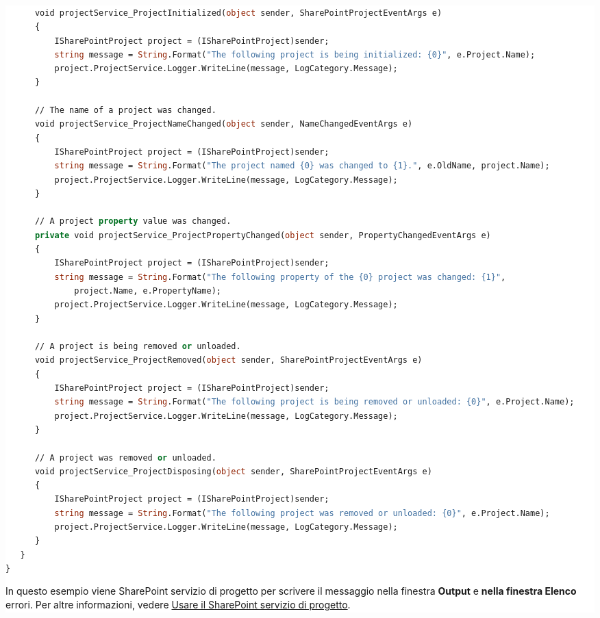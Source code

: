   ```vb
        void projectService_ProjectInitialized(object sender, SharePointProjectEventArgs e)
        {
            ISharePointProject project = (ISharePointProject)sender;
            string message = String.Format("The following project is being initialized: {0}", e.Project.Name);
            project.ProjectService.Logger.WriteLine(message, LogCategory.Message);
        }

        // The name of a project was changed.
        void projectService_ProjectNameChanged(object sender, NameChangedEventArgs e)
        {
            ISharePointProject project = (ISharePointProject)sender;
            string message = String.Format("The project named {0} was changed to {1}.", e.OldName, project.Name);
            project.ProjectService.Logger.WriteLine(message, LogCategory.Message);
        }

        // A project property value was changed.
        private void projectService_ProjectPropertyChanged(object sender, PropertyChangedEventArgs e)
        {
            ISharePointProject project = (ISharePointProject)sender;
            string message = String.Format("The following property of the {0} project was changed: {1}",
                project.Name, e.PropertyName);
            project.ProjectService.Logger.WriteLine(message, LogCategory.Message);
        }

        // A project is being removed or unloaded.
        void projectService_ProjectRemoved(object sender, SharePointProjectEventArgs e)
        {
            ISharePointProject project = (ISharePointProject)sender;
            string message = String.Format("The following project is being removed or unloaded: {0}", e.Project.Name);
            project.ProjectService.Logger.WriteLine(message, LogCategory.Message);
        }

        // A project was removed or unloaded.
        void projectService_ProjectDisposing(object sender, SharePointProjectEventArgs e)
        {
            ISharePointProject project = (ISharePointProject)sender;
            string message = String.Format("The following project was removed or unloaded: {0}", e.Project.Name);
            project.ProjectService.Logger.WriteLine(message, LogCategory.Message);
        }
     }
  }
  ```

In questo esempio viene SharePoint servizio di progetto per scrivere il messaggio nella finestra **Output** e **nella finestra Elenco** errori. Per altre informazioni, vedere [Usare il SharePoint servizio di progetto](../sharepoint/using-the-sharepoint-project-service.md).
